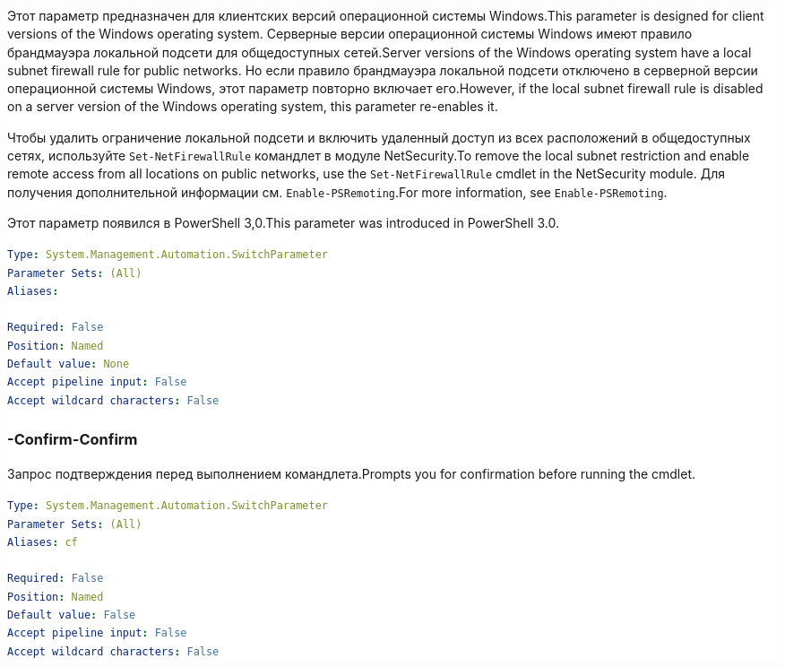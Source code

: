 <span data-ttu-id="ae21f-146">Этот параметр предназначен для клиентских версий операционной системы Windows.</span><span class="sxs-lookup"><span data-stu-id="ae21f-146">This parameter is designed for client versions of the Windows operating system.</span></span> <span data-ttu-id="ae21f-147">Серверные версии операционной системы Windows имеют правило брандмауэра локальной подсети для общедоступных сетей.</span><span class="sxs-lookup"><span data-stu-id="ae21f-147">Server versions of the Windows operating system have a local subnet firewall rule for public networks.</span></span> <span data-ttu-id="ae21f-148">Но если правило брандмауэра локальной подсети отключено в серверной версии операционной системы Windows, этот параметр повторно включает его.</span><span class="sxs-lookup"><span data-stu-id="ae21f-148">However, if the local subnet firewall rule is disabled on a server version of the Windows operating system, this parameter re-enables it.</span></span>

<span data-ttu-id="ae21f-149">Чтобы удалить ограничение локальной подсети и включить удаленный доступ из всех расположений в общедоступных сетях, используйте `Set-NetFirewallRule` командлет в модуле NetSecurity.</span><span class="sxs-lookup"><span data-stu-id="ae21f-149">To remove the local subnet restriction and enable remote access from all locations on public networks, use the `Set-NetFirewallRule` cmdlet in the NetSecurity module.</span></span> <span data-ttu-id="ae21f-150">Для получения дополнительной информации см. `Enable-PSRemoting`.</span><span class="sxs-lookup"><span data-stu-id="ae21f-150">For more information, see `Enable-PSRemoting`.</span></span>

<span data-ttu-id="ae21f-151">Этот параметр появился в PowerShell 3,0.</span><span class="sxs-lookup"><span data-stu-id="ae21f-151">This parameter was introduced in PowerShell 3.0.</span></span>

```yaml
Type: System.Management.Automation.SwitchParameter
Parameter Sets: (All)
Aliases:

Required: False
Position: Named
Default value: None
Accept pipeline input: False
Accept wildcard characters: False
```

### <span data-ttu-id="ae21f-152">-Confirm</span><span class="sxs-lookup"><span data-stu-id="ae21f-152">-Confirm</span></span>

<span data-ttu-id="ae21f-153">Запрос подтверждения перед выполнением командлета.</span><span class="sxs-lookup"><span data-stu-id="ae21f-153">Prompts you for confirmation before running the cmdlet.</span></span>

```yaml
Type: System.Management.Automation.SwitchParameter
Parameter Sets: (All)
Aliases: cf

Required: False
Position: Named
Default value: False
Accept pipeline input: False
Accept wildcard characters: False
```
